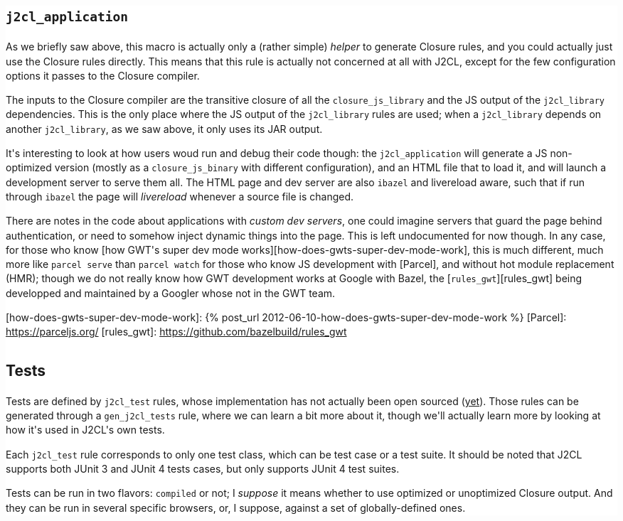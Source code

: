 `j2cl_application`
------------------

As we briefly saw above, this macro is actually only a (rather simple) *helper* to generate Closure rules,
and you could actually just use the Closure rules directly.
This means that this rule is actually not concerned at all with J2CL,
except for the few configuration options it passes to the Closure compiler.

The inputs to the Closure compiler are the transitive closure of all the `closure_js_library`
and the JS output of the `j2cl_library` dependencies.
This is the only place where the JS output of the `j2cl_library` rules are used;
when a `j2cl_library` depends on another `j2cl_library`, as we saw above,
it only uses its JAR output.

It's interesting to look at how users woud run and debug their code though:
the `j2cl_application` will generate a JS non-optimized version
(mostly as a `closure_js_binary` with different configuration),
and an HTML file that to load it,
and will launch a development server to serve them all.
The HTML page and dev server are also `ibazel` and livereload aware,
such that if run through `ibazel` the page will *livereload* whenever a source file is changed.

There are notes in the code about applications with *custom dev servers*,
one could imagine servers that guard the page behind authentication,
or need to somehow inject dynamic things into the page.
This is left undocumented for now though.
In any case, for those who know [how GWT's super dev mode works][how-does-gwts-super-dev-mode-work],
this is much different, much more like `parcel serve` than `parcel watch` for those who know JS development with [Parcel], and without hot module replacement (HMR);
though we do not really know how GWT development works at Google with Bazel,
the [`rules_gwt`][rules_gwt] being developped and maintained by a Googler whose not in the GWT team.

[how-does-gwts-super-dev-mode-work]: {% post_url 2012-06-10-how-does-gwts-super-dev-mode-work %}
[Parcel]: https://parceljs.org/
[rules_gwt]: https://github.com/bazelbuild/rules_gwt

Tests
-----

Tests are defined by `j2cl_test` rules,
whose implementation has not actually been open sourced ([yet][j2cl_roadmap]).
Those rules can be generated through a `gen_j2cl_tests` rule,
where we can learn a bit more about it,
though we'll actually learn more by looking at how it's used in J2CL's own tests.

[j2cl_roadmap]: https://github.com/google/j2cl/issues/93

Each `j2cl_test` rule corresponds to only one test class,
which can be test case or a test suite.
It should be noted that J2CL supports both JUnit 3 and JUnit 4 tests cases,
but only supports JUnit 4 test suites.

Tests can be run in two flavors: `compiled` or not;
I *suppose* it means whether to use optimized or unoptimized Closure output.
And they can be run in several specific browsers,
or, I suppose, against a set of globally-defined ones.


[project README]: https://github.com/google/j2cl#j2cl-vs-gwt
[Bazel]: https://bazel.build
[Gradle]: https://gradle.org
[rules_closure]: https://github.com/bazelbuild/rules_closure
[ErrorProne]: https://errorprone.info
[j2cl-maven-plugin]: https://github.com/Vertispan/j2clmavenplugin